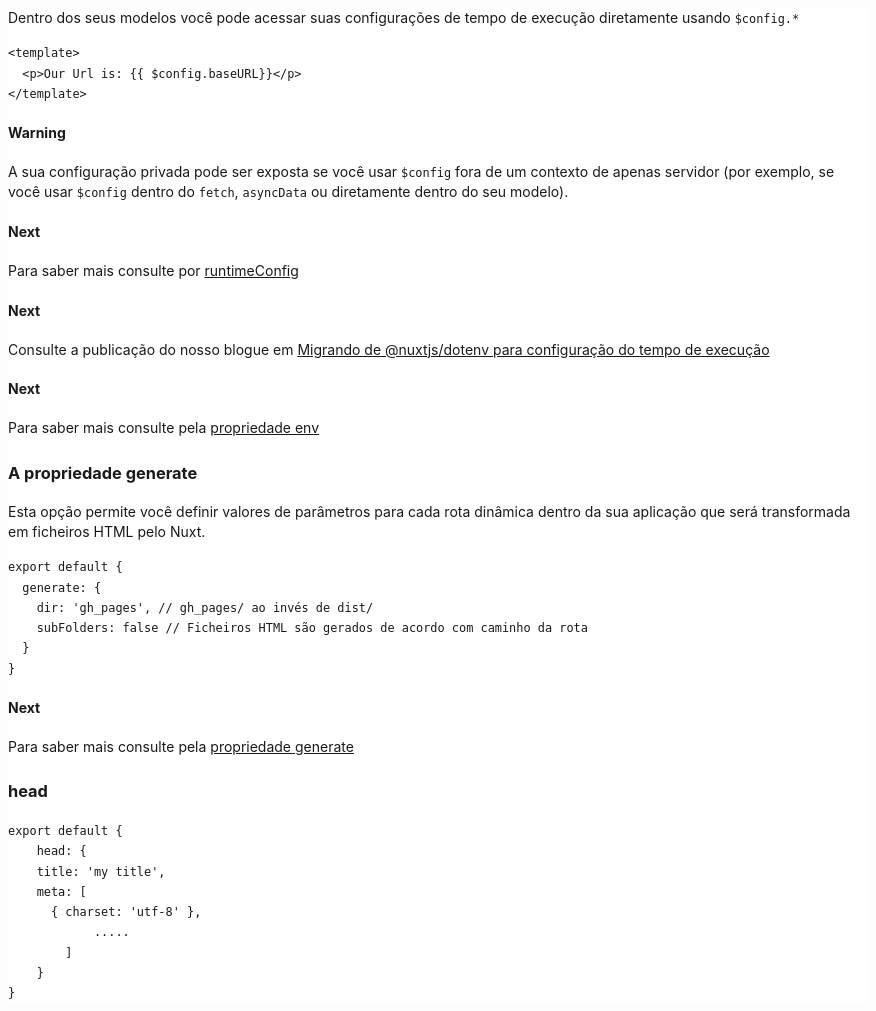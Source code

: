 Dentro dos seus modelos você pode acessar suas configurações de tempo de execução diretamente usando `$config.*`

```html{}[pages/index.vue]
<template>
  <p>Our Url is: {{ $config.baseURL}}</p>
</template>
```

#### Warning
A sua configuração privada pode ser exposta se você usar `$config` fora de um contexto de apenas servidor (por exemplo, se você usar `$config` dentro do `fetch`, `asyncData` ou diretamente dentro do seu modelo).


#### Next
Para saber mais consulte por [runtimeConfig](./configuration-glossary/configuration-runtime-config)


#### Next
Consulte a publicação do nosso blogue em [Migrando de @nuxtjs/dotenv para configuração do tempo de execução](/tutorials/moving-from-nuxtjs-dotenv-to-runtime-config)


#### Next
Para saber mais consulte pela [propriedade env](./configuration-glossary/configuration-env)


### A propriedade generate

Esta opção permite você definir valores de parâmetros para cada rota dinâmica dentro da sua aplicação que será transformada em ficheiros HTML pelo Nuxt.

```js{}[nuxt.config.js]
export default {
  generate: {
    dir: 'gh_pages', // gh_pages/ ao invés de dist/
    subFolders: false // Ficheiros HTML são gerados de acordo com caminho da rota
  }
}
```

#### Next
Para saber mais consulte pela [propriedade generate](./configuration-glossary/configuration-generate)


### head

```js{}[nuxt.config.js]
export default {
	head: {
    title: 'my title',
    meta: [
      { charset: 'utf-8' },
			.....
		]
	}
}
```
